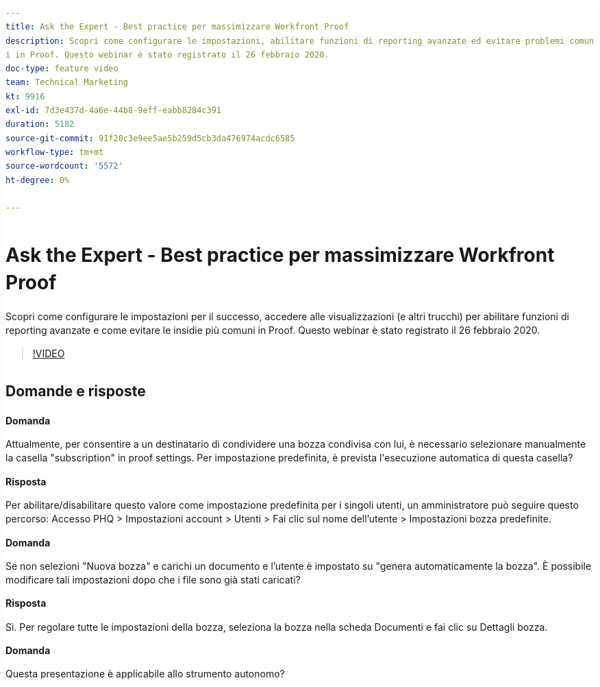 ```yaml
---
title: Ask the Expert - Best practice per massimizzare Workfront Proof
description: Scopri come configurare le impostazioni, abilitare funzioni di reporting avanzate ed evitare problemi comuni in Proof. Questo webinar è stato registrato il 26 febbraio 2020.
doc-type: feature video
team: Technical Marketing
kt: 9916
exl-id: 7d3e437d-4a6e-44b8-9eff-eabb8284c391
duration: 5182
source-git-commit: 91f20c3e9ee5ae5b259d5cb3da476974acdc6585
workflow-type: tm+mt
source-wordcount: '5572'
ht-degree: 0%

---
```


# Ask the Expert - Best practice per massimizzare Workfront Proof

Scopri come configurare le impostazioni per il successo, accedere alle visualizzazioni (e altri trucchi) per abilitare funzioni di reporting avanzate e come evitare le insidie più comuni in Proof. Questo webinar è stato registrato il 26 febbraio 2020.

>[!VIDEO](https://video.tv.adobe.com/v/341122/?quality=12)

## Domande e risposte

**Domanda**

Attualmente, per consentire a un destinatario di condividere una bozza condivisa con lui, è necessario selezionare manualmente la casella &quot;subscription&quot; in proof settings. Per impostazione predefinita, è prevista l&#39;esecuzione automatica di questa casella?

**Risposta**

Per abilitare/disabilitare questo valore come impostazione predefinita per i singoli utenti, un amministratore può seguire questo percorso: Accesso PHQ > Impostazioni account > Utenti > Fai clic sul nome dell’utente > Impostazioni bozza predefinite.

**Domanda**

Se non selezioni &quot;Nuova bozza&quot; e carichi un documento e l’utente è impostato su &quot;genera automaticamente la bozza&quot;. È possibile modificare tali impostazioni dopo che i file sono già stati caricati?

**Risposta**

Sì.  Per regolare tutte le impostazioni della bozza, seleziona la bozza nella scheda Documenti e fai clic su Dettagli bozza.

**Domanda**

Questa presentazione è applicabile allo strumento autonomo?
